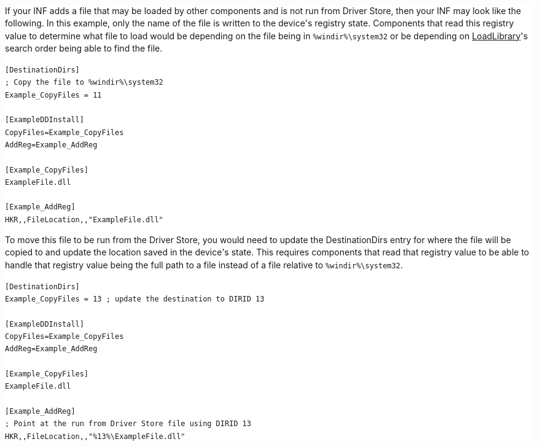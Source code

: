 If your INF adds a file that may be loaded by other components and is not run from Driver Store, then your INF may look like the following. In this example, only the name of the file is written to the device's registry state. Components that read this registry value to determine what file to load would be depending on the file being in `%windir%\system32` or be depending on [LoadLibrary](/windows/win32/api/libloaderapi/nf-libloaderapi-loadlibraryw)'s search order being able to find the file.

```inf
[DestinationDirs]
; Copy the file to %windir%\system32
Example_CopyFiles = 11

[ExampleDDInstall]
CopyFiles=Example_CopyFiles
AddReg=Example_AddReg

[Example_CopyFiles]
ExampleFile.dll

[Example_AddReg]
HKR,,FileLocation,,"ExampleFile.dll"
```

To move this file to be run from the Driver Store, you would need to update the DestinationDirs entry for where the file will be copied to and update the location saved in the device's state. This requires components that read that registry value to be able to handle that registry value being the full path to a file instead of a file relative to `%windir%\system32`.

```inf
[DestinationDirs]
Example_CopyFiles = 13 ; update the destination to DIRID 13

[ExampleDDInstall]
CopyFiles=Example_CopyFiles
AddReg=Example_AddReg

[Example_CopyFiles]
ExampleFile.dll

[Example_AddReg]
; Point at the run from Driver Store file using DIRID 13
HKR,,FileLocation,,"%13%\ExampleFile.dll"
```
